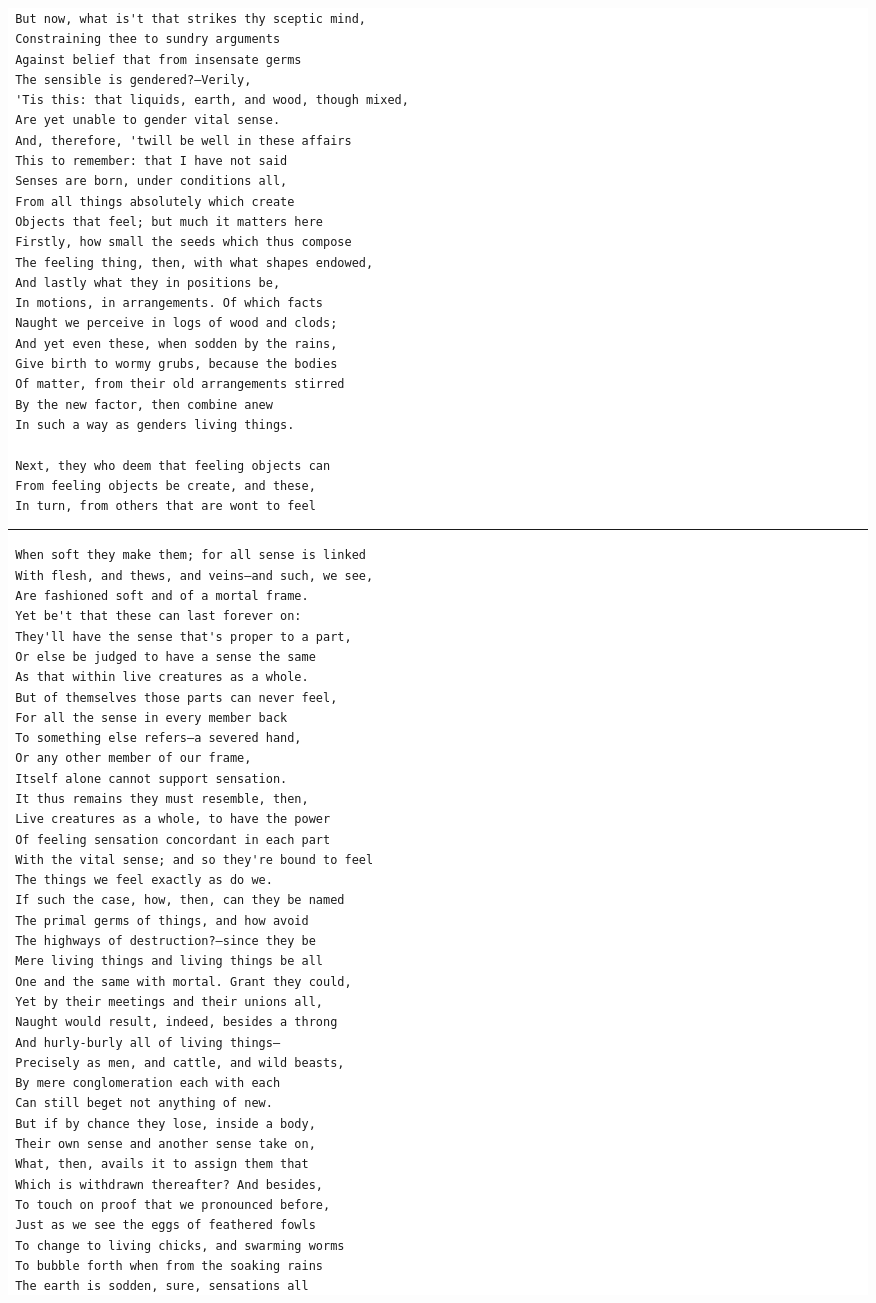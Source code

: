      But now, what is't that strikes thy sceptic mind,
     Constraining thee to sundry arguments
     Against belief that from insensate germs
     The sensible is gendered?—Verily,
     'Tis this: that liquids, earth, and wood, though mixed,
     Are yet unable to gender vital sense.
     And, therefore, 'twill be well in these affairs
     This to remember: that I have not said
     Senses are born, under conditions all,
     From all things absolutely which create
     Objects that feel; but much it matters here
     Firstly, how small the seeds which thus compose
     The feeling thing, then, with what shapes endowed,
     And lastly what they in positions be,
     In motions, in arrangements. Of which facts
     Naught we perceive in logs of wood and clods;
     And yet even these, when sodden by the rains,
     Give birth to wormy grubs, because the bodies
     Of matter, from their old arrangements stirred
     By the new factor, then combine anew
     In such a way as genders living things.

     Next, they who deem that feeling objects can
     From feeling objects be create, and these,
     In turn, from others that are wont to feel

---

     When soft they make them; for all sense is linked
     With flesh, and thews, and veins—and such, we see,
     Are fashioned soft and of a mortal frame.
     Yet be't that these can last forever on:
     They'll have the sense that's proper to a part,
     Or else be judged to have a sense the same
     As that within live creatures as a whole.
     But of themselves those parts can never feel,
     For all the sense in every member back
     To something else refers—a severed hand,
     Or any other member of our frame,
     Itself alone cannot support sensation.
     It thus remains they must resemble, then,
     Live creatures as a whole, to have the power
     Of feeling sensation concordant in each part
     With the vital sense; and so they're bound to feel
     The things we feel exactly as do we.
     If such the case, how, then, can they be named
     The primal germs of things, and how avoid
     The highways of destruction?—since they be
     Mere living things and living things be all
     One and the same with mortal. Grant they could,
     Yet by their meetings and their unions all,
     Naught would result, indeed, besides a throng
     And hurly-burly all of living things—
     Precisely as men, and cattle, and wild beasts,
     By mere conglomeration each with each
     Can still beget not anything of new.
     But if by chance they lose, inside a body,
     Their own sense and another sense take on,
     What, then, avails it to assign them that
     Which is withdrawn thereafter? And besides,
     To touch on proof that we pronounced before,
     Just as we see the eggs of feathered fowls
     To change to living chicks, and swarming worms
     To bubble forth when from the soaking rains
     The earth is sodden, sure, sensations all